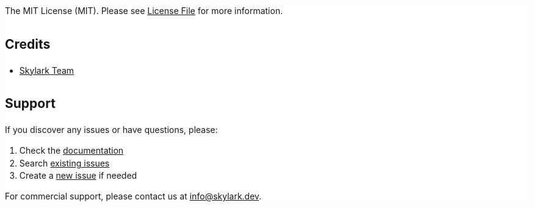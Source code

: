 The MIT License (MIT). Please see [License File](LICENSE.md) for more information.

## Credits

- [Skylark Team](https://github.com/skylark-team)

## Support

If you discover any issues or have questions, please:

1. Check the [documentation](https://skylark-team.github.io/nova-menus)
2. Search [existing issues](https://github.com/skylark-team/nova-menus/issues)
3. Create a [new issue](https://github.com/skylark-team/nova-menus/issues/new) if needed

For commercial support, please contact us at [info@skylark.dev](mailto:info@skylark.dev).